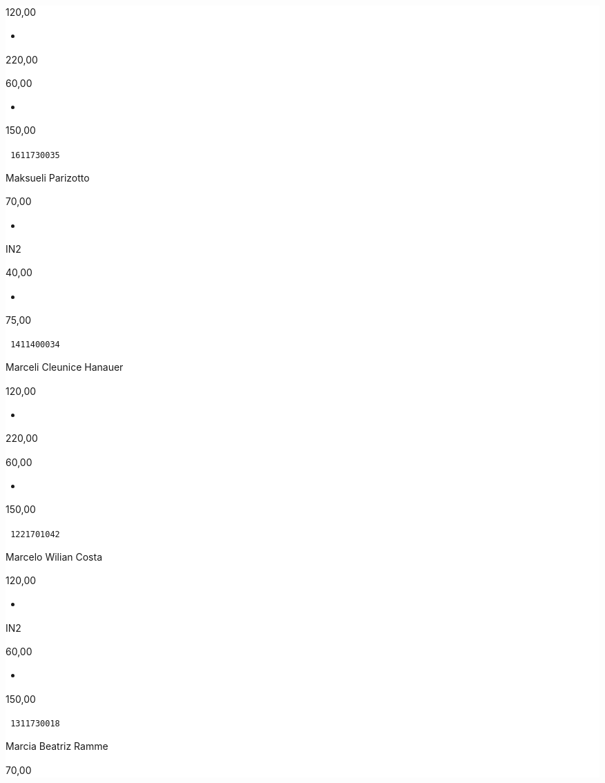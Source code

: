    120,00

   -

   220,00

   60,00

   -

   150,00

     1611730035

   Maksueli Parizotto

   70,00

   -

   IN2

   40,00

   -

   75,00

     1411400034

   Marceli Cleunice Hanauer

   120,00

   -

   220,00

   60,00

   -

   150,00

     1221701042

   Marcelo Wilian Costa

   120,00

   -

   IN2

   60,00

   -

   150,00

     1311730018

   Marcia Beatriz Ramme

   70,00
